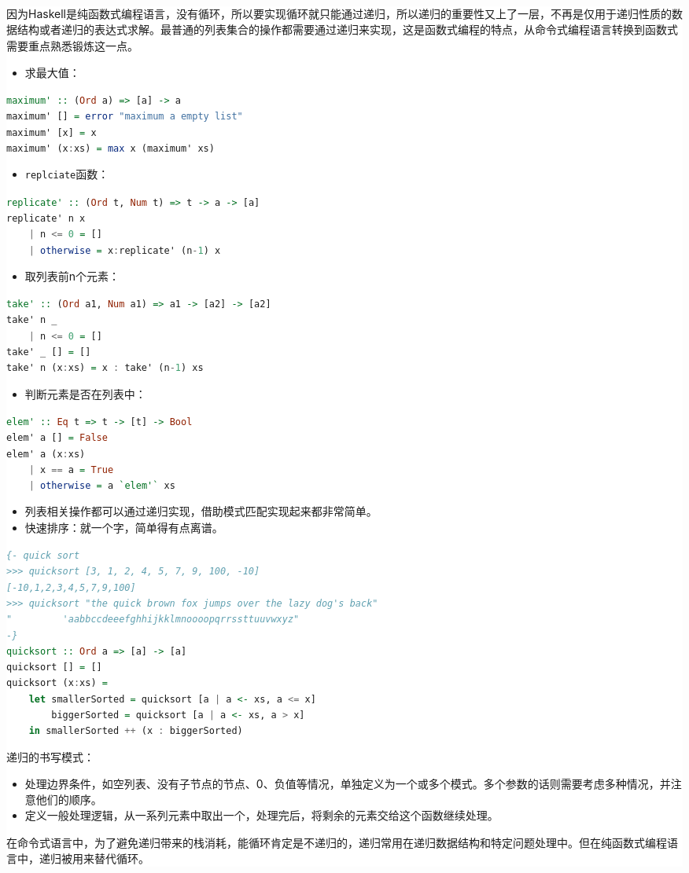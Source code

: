 因为Haskell是纯函数式编程语言，没有循环，所以要实现循环就只能通过递归，所以递归的重要性又上了一层，不再是仅用于递归性质的数据结构或者递归的表达式求解。最普通的列表集合的操作都需要通过递归来实现，这是函数式编程的特点，从命令式编程语言转换到函数式需要重点熟悉锻炼这一点。
- 求最大值：
```haskell
maximum' :: (Ord a) => [a] -> a
maximum' [] = error "maximum a empty list"
maximum' [x] = x
maximum' (x:xs) = max x (maximum' xs)
```
- `replciate`函数：
```haskell
replicate' :: (Ord t, Num t) => t -> a -> [a]
replicate' n x
    | n <= 0 = []
    | otherwise = x:replicate' (n-1) x
```
- 取列表前n个元素：
```haskell
take' :: (Ord a1, Num a1) => a1 -> [a2] -> [a2]
take' n _
    | n <= 0 = []
take' _ [] = []
take' n (x:xs) = x : take' (n-1) xs
```
- 判断元素是否在列表中：
```haskell
elem' :: Eq t => t -> [t] -> Bool
elem' a [] = False 
elem' a (x:xs)
    | x == a = True 
    | otherwise = a `elem'` xs
```
- 列表相关操作都可以通过递归实现，借助模式匹配实现起来都非常简单。
- 快速排序：就一个字，简单得有点离谱。
```haskell
{- quick sort
>>> quicksort [3, 1, 2, 4, 5, 7, 9, 100, -10]
[-10,1,2,3,4,5,7,9,100]
>>> quicksort "the quick brown fox jumps over the lazy dog's back"
"         'aabbccdeeefghhijkklmnoooopqrrssttuuvwxyz"
-}
quicksort :: Ord a => [a] -> [a]
quicksort [] = []
quicksort (x:xs) = 
    let smallerSorted = quicksort [a | a <- xs, a <= x]
        biggerSorted = quicksort [a | a <- xs, a > x]
    in smallerSorted ++ (x : biggerSorted)
```

递归的书写模式：
- 处理边界条件，如空列表、没有子节点的节点、0、负值等情况，单独定义为一个或多个模式。多个参数的话则需要考虑多种情况，并注意他们的顺序。
- 定义一般处理逻辑，从一系列元素中取出一个，处理完后，将剩余的元素交给这个函数继续处理。

在命令式语言中，为了避免递归带来的栈消耗，能循环肯定是不递归的，递归常用在递归数据结构和特定问题处理中。但在纯函数式编程语言中，递归被用来替代循环。
